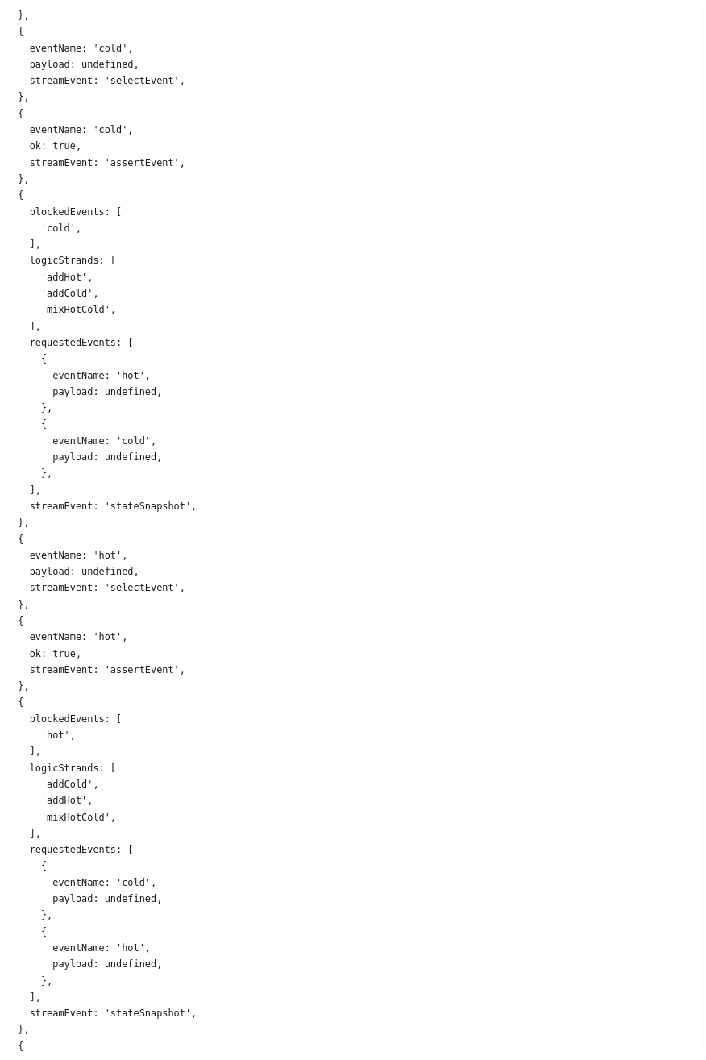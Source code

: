       },
      {
        eventName: 'cold',
        payload: undefined,
        streamEvent: 'selectEvent',
      },
      {
        eventName: 'cold',
        ok: true,
        streamEvent: 'assertEvent',
      },
      {
        blockedEvents: [
          'cold',
        ],
        logicStrands: [
          'addHot',
          'addCold',
          'mixHotCold',
        ],
        requestedEvents: [
          {
            eventName: 'hot',
            payload: undefined,
          },
          {
            eventName: 'cold',
            payload: undefined,
          },
        ],
        streamEvent: 'stateSnapshot',
      },
      {
        eventName: 'hot',
        payload: undefined,
        streamEvent: 'selectEvent',
      },
      {
        eventName: 'hot',
        ok: true,
        streamEvent: 'assertEvent',
      },
      {
        blockedEvents: [
          'hot',
        ],
        logicStrands: [
          'addCold',
          'addHot',
          'mixHotCold',
        ],
        requestedEvents: [
          {
            eventName: 'cold',
            payload: undefined,
          },
          {
            eventName: 'hot',
            payload: undefined,
          },
        ],
        streamEvent: 'stateSnapshot',
      },
      {